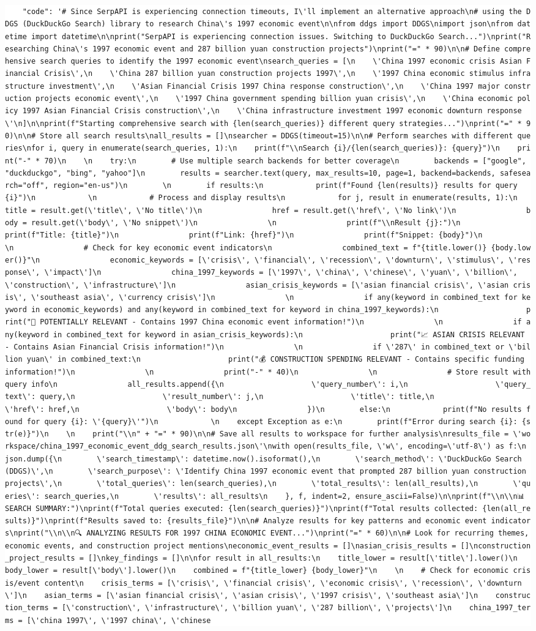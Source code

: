 ```
    "code": '# Since SerpAPI is experiencing connection timeouts, I\'ll implement an alternative approach\n# using the DDGS (DuckDuckGo Search) library to research China\'s 1997 economic event\n\nfrom ddgs import DDGS\nimport json\nfrom datetime import datetime\n\nprint("SerpAPI is experiencing connection issues. Switching to DuckDuckGo Search...")\nprint("Researching China\'s 1997 economic event and 287 billion yuan construction projects")\nprint("=" * 90)\n\n# Define comprehensive search queries to identify the 1997 economic event\nsearch_queries = [\n    \'China 1997 economic crisis Asian Financial Crisis\',\n    \'China 287 billion yuan construction projects 1997\',\n    \'1997 China economic stimulus infrastructure investment\',\n    \'Asian Financial Crisis 1997 China response construction\',\n    \'China 1997 major construction projects economic event\',\n    \'1997 China government spending billion yuan crisis\',\n    \'China economic policy 1997 Asian Financial Crisis construction\',\n    \'China infrastructure investment 1997 economic downturn response\'\n]\n\nprint(f"Starting comprehensive search with {len(search_queries)} different query strategies...")\nprint("=" * 90)\n\n# Store all search results\nall_results = []\nsearcher = DDGS(timeout=15)\n\n# Perform searches with different queries\nfor i, query in enumerate(search_queries, 1):\n    print(f"\\nSearch {i}/{len(search_queries)}: {query}")\n    print("-" * 70)\n    \n    try:\n        # Use multiple search backends for better coverage\n        backends = ["google", "duckduckgo", "bing", "yahoo"]\n        results = searcher.text(query, max_results=10, page=1, backend=backends, safesearch="off", region="en-us")\n        \n        if results:\n            print(f"Found {len(results)} results for query {i}")\n            \n            # Process and display results\n            for j, result in enumerate(results, 1):\n                title = result.get(\'title\', \'No title\')\n                href = result.get(\'href\', \'No link\')\n                body = result.get(\'body\', \'No snippet\')\n                \n                print(f"\\nResult {j}:")\n                print(f"Title: {title}")\n                print(f"Link: {href}")\n                print(f"Snippet: {body}")\n                \n                # Check for key economic event indicators\n                combined_text = f"{title.lower()} {body.lower()}"\n                economic_keywords = [\'crisis\', \'financial\', \'recession\', \'downturn\', \'stimulus\', \'response\', \'impact\']\n                china_1997_keywords = [\'1997\', \'china\', \'chinese\', \'yuan\', \'billion\', \'construction\', \'infrastructure\']\n                asian_crisis_keywords = [\'asian financial crisis\', \'asian crisis\', \'southeast asia\', \'currency crisis\']\n                \n                if any(keyword in combined_text for keyword in economic_keywords) and any(keyword in combined_text for keyword in china_1997_keywords):\n                    print("🎯 POTENTIALLY RELEVANT - Contains 1997 China economic event information!")\n                \n                if any(keyword in combined_text for keyword in asian_crisis_keywords):\n                    print("📈 ASIAN CRISIS RELEVANT - Contains Asian Financial Crisis information!")\n                \n                if \'287\' in combined_text or \'billion yuan\' in combined_text:\n                    print("💰 CONSTRUCTION SPENDING RELEVANT - Contains specific funding information!")\n                \n                print("-" * 40)\n                \n                # Store result with query info\n                all_results.append({\n                    \'query_number\': i,\n                    \'query_text\': query,\n                    \'result_number\': j,\n                    \'title\': title,\n                    \'href\': href,\n                    \'body\': body\n                })\n        else:\n            print(f"No results found for query {i}: \'{query}\'")\n            \n    except Exception as e:\n        print(f"Error during search {i}: {str(e)}")\n    \n    print("\\n" + "=" * 90)\n\n# Save all results to workspace for further analysis\nresults_file = \'workspace/china_1997_economic_event_ddg_search_results.json\'\nwith open(results_file, \'w\', encoding=\'utf-8\') as f:\n    json.dump({\n        \'search_timestamp\': datetime.now().isoformat(),\n        \'search_method\': \'DuckDuckGo Search (DDGS)\',\n        \'search_purpose\': \'Identify China 1997 economic event that prompted 287 billion yuan construction projects\',\n        \'total_queries\': len(search_queries),\n        \'total_results\': len(all_results),\n        \'queries\': search_queries,\n        \'results\': all_results\n    }, f, indent=2, ensure_ascii=False)\n\nprint(f"\\n\\n📊 SEARCH SUMMARY:")\nprint(f"Total queries executed: {len(search_queries)}")\nprint(f"Total results collected: {len(all_results)}")\nprint(f"Results saved to: {results_file}")\n\n# Analyze results for key patterns and economic event indicators\nprint("\\n\\n🔍 ANALYZING RESULTS FOR 1997 CHINA ECONOMIC EVENT...")\nprint("=" * 60)\n\n# Look for recurring themes, economic events, and construction project mentions\neconomic_event_results = []\nasian_crisis_results = []\nconstruction_project_results = []\nkey_findings = []\n\nfor result in all_results:\n    title_lower = result[\'title\'].lower()\n    body_lower = result[\'body\'].lower()\n    combined = f"{title_lower} {body_lower}"\n    \n    # Check for economic crisis/event content\n    crisis_terms = [\'crisis\', \'financial crisis\', \'economic crisis\', \'recession\', \'downturn\']\n    asian_terms = [\'asian financial crisis\', \'asian crisis\', \'1997 crisis\', \'southeast asia\']\n    construction_terms = [\'construction\', \'infrastructure\', \'billion yuan\', \'287 billion\', \'projects\']\n    china_1997_terms = [\'china 1997\', \'1997 china\', \'chinese
```
